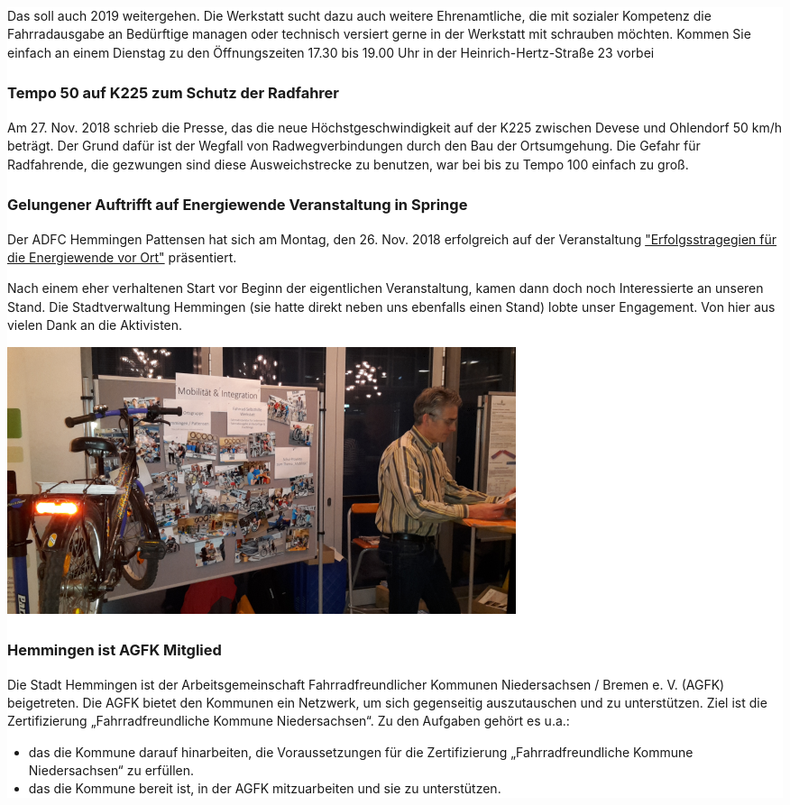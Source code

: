 Das soll auch 2019 weitergehen. Die Werkstatt sucht dazu auch weitere Ehrenamtliche, die mit sozialer Kompetenz die Fahrradausgabe an Bedürftige managen oder technisch versiert gerne in der Werkstatt mit schrauben möchten. Kommen Sie einfach an einem Dienstag zu den Öffnungszeiten 17.30 bis 19.00 Uhr in der Heinrich-Hertz-Straße 23 vorbei


### Tempo 50 auf K225 zum Schutz der Radfahrer

Am 27. Nov. 2018 schrieb die Presse, das die neue Höchstgeschwindigkeit auf der K225 zwischen Devese und Ohlendorf 50 km/h beträgt. Der Grund dafür ist der Wegfall von Radwegverbindungen durch den Bau der Ortsumgehung. Die Gefahr für Radfahrende, die gezwungen sind diese Ausweichstrecke zu benutzen, war bei bis zu Tempo 100 einfach zu groß.




### Gelungener Auftrifft auf Energiewende Veranstaltung in Springe

Der ADFC Hemmingen Pattensen hat sich am Montag, den 26. Nov. 2018 erfolgreich auf der Veranstaltung ["Erfolgsstragegien für die Energiewende vor Ort"](https://www.klimaschutz-hannover.de/infos-service/veranstaltungen/veranstaltungen-detailansicht/artikel/erfolgsstrategien-fuer-die-energiewende-vor-ort-4.html) präsentiert.

Nach einem eher verhaltenen Start vor Beginn der eigentlichen Veranstaltung, kamen dann doch noch Interessierte an unseren Stand. Die Stadtverwaltung Hemmingen (sie hatte direkt neben uns ebenfalls einen Stand) lobte unser Engagement. Von hier aus vielen Dank an die Aktivisten.

![ADFC Stand](img/1543314645286.png)

### Hemmingen ist AGFK Mitglied

Die Stadt Hemmingen ist der Arbeitsgemeinschaft Fahrradfreundlicher Kommunen Niedersachsen / Bremen e. V. (AGFK) beigetreten. Die AGFK bietet den Kommunen ein Netzwerk,
um sich gegenseitig auszutauschen und zu unterstützen. Ziel ist die Zertifizierung „Fahrradfreundliche Kommune Niedersachsen“. Zu den Aufgaben gehört es u.a.:

* das die Kommune darauf hinarbeiten, die Voraussetzungen für die Zertifizierung
„Fahrradfreundliche Kommune Niedersachsen“ zu erfüllen.
* das die Kommune bereit ist, in der AGFK mitzuarbeiten und sie zu unterstützen.
